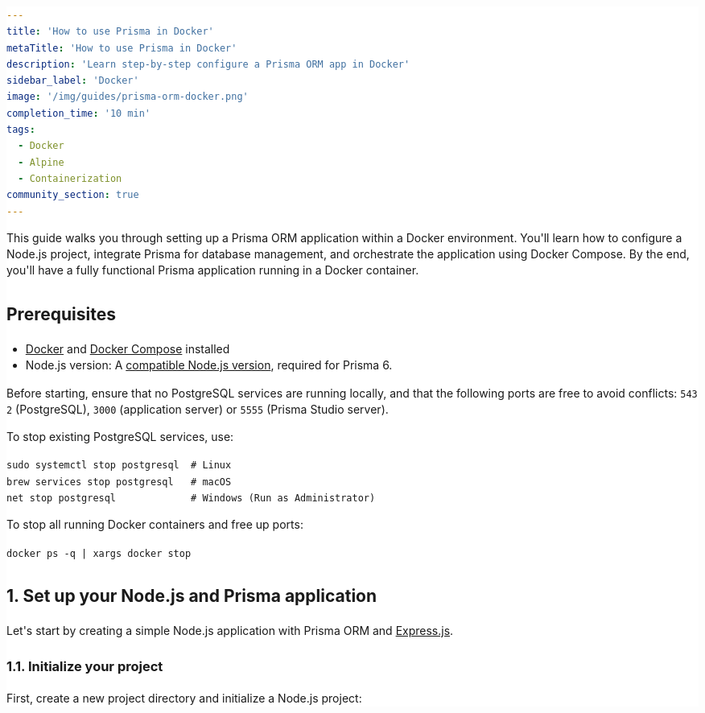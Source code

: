 ```yaml
---
title: 'How to use Prisma in Docker'
metaTitle: 'How to use Prisma in Docker'
description: 'Learn step-by-step configure a Prisma ORM app in Docker'
sidebar_label: 'Docker'
image: '/img/guides/prisma-orm-docker.png'
completion_time: '10 min'
tags:
  - Docker
  - Alpine
  - Containerization
community_section: true
---
```


This guide walks you through setting up a Prisma ORM application within a Docker environment. You'll learn how to configure a Node.js project, integrate Prisma for database management, and orchestrate the application using Docker Compose. By the end, you'll have a fully functional Prisma application running in a Docker container.

## Prerequisites

- [Docker](https://docs.docker.com/) and [Docker Compose](https://docs.docker.com/compose/) installed
- Node.js version: A [compatible Node.js version](/orm/more/upgrade-guides/upgrading-versions/upgrading-to-prisma-6#minimum-supported-nodejs-versions), required for Prisma 6.

Before starting, ensure that no PostgreSQL services are running locally, and that the following ports are free to avoid conflicts: `5432` (PostgreSQL), `3000` (application server) or `5555` (Prisma Studio server).

To stop existing PostgreSQL services, use:

```terminal
sudo systemctl stop postgresql  # Linux
brew services stop postgresql   # macOS
net stop postgresql             # Windows (Run as Administrator)
```

To stop all running Docker containers and free up ports:

```terminal
docker ps -q | xargs docker stop
```

## 1. Set up your Node.js and Prisma application

Let's start by creating a simple Node.js application with Prisma ORM and [Express.js](https://expressjs.com/).

### 1.1. Initialize your project

First, create a new project directory and initialize a Node.js project:
